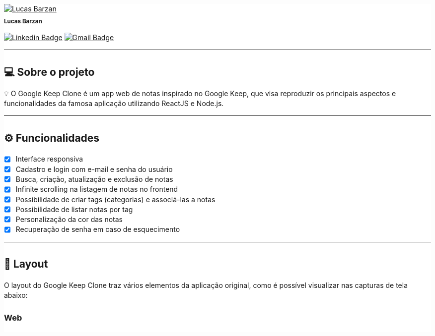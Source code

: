 <a href="https://github.com/lucasbarzan/">
 <img src="https://avatars2.githubusercontent.com/u/25365429?s=460&u=ac94c8da0e69db2558f031d01dbca5c60aa19b77&v=4" width="100px" alt="Lucas Barzan" />
 <br />
 <sub><b>Lucas Barzan</b></sub></a>
 <br />

[![Linkedin Badge](https://img.shields.io/badge/-LucasBarzan-blue?style=flat-square&logo=Linkedin&logoColor=white&link=https://www.linkedin.com/in/lucasbarzan/)](https://www.linkedin.com/in/lucasbarzan/) 
[![Gmail Badge](https://img.shields.io/badge/-lucasbarzand@gmail.com-c14438?style=flat-square&logo=Gmail&logoColor=white&link=mailto:lucasbarzand@gmail.com)](mailto:lucasbarzand@gmail.com)

---

## 💻 Sobre o projeto <a name="sobre-o-projeto"></a>

💡 O Google Keep Clone é um app web de notas inspirado no Google Keep, que visa reproduzir os principais aspectos e funcionalidades da famosa aplicação utilizando ReactJS e Node.js.

---

## ⚙️ Funcionalidades <a name="funcionalidades"></a>

- [x] Interface responsiva
- [x] Cadastro e login com e-mail e senha do usuário
- [x] Busca, criação, atualização e exclusão de notas
- [x] Infinite scrolling na listagem de notas no frontend
- [x] Possibilidade de criar tags (categorias) e associá-las a notas
- [x] Possibilidade de listar notas por tag
- [x] Personalização da cor das notas
- [x] Recuperação de senha em caso de esquecimento

---

## 🎨 Layout <a name="layout"></a>

O layout do Google Keep Clone traz vários elementos da aplicação original, como é possível visualizar nas capturas de tela abaixo:

### Web <a name="layout-web"></a>

<p align="center" style="display: flex; align-items: flex-start; justify-content: center;">